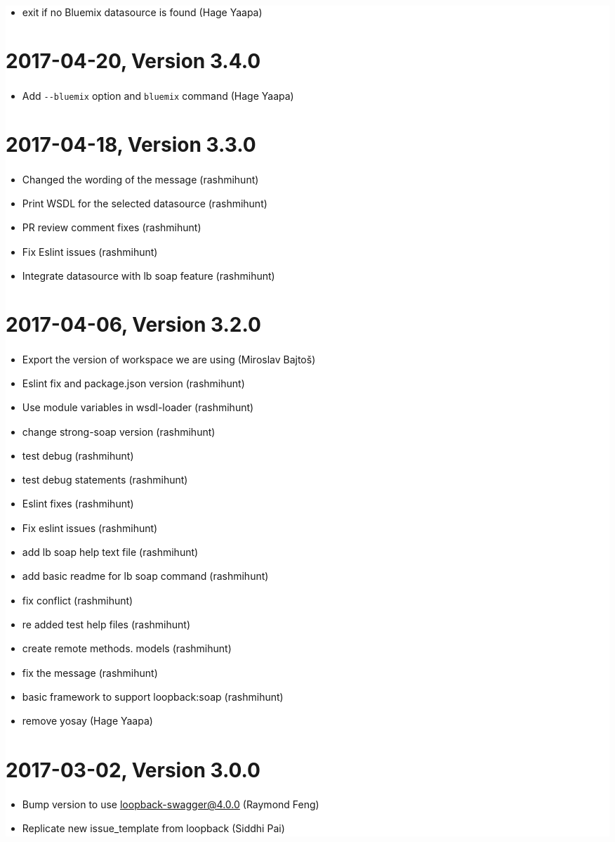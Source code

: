  * exit if no Bluemix datasource is found (Hage Yaapa)


2017-04-20, Version 3.4.0
=========================

 * Add `--bluemix` option and `bluemix` command (Hage Yaapa)


2017-04-18, Version 3.3.0
=========================

 * Changed the wording of the message (rashmihunt)

 * Print WSDL for the selected datasource (rashmihunt)

 * PR review comment fixes (rashmihunt)

 * Fix Eslint issues (rashmihunt)

 * Integrate datasource with lb soap feature (rashmihunt)


2017-04-06, Version 3.2.0
=========================

 * Export the version of workspace we are using (Miroslav Bajtoš)

 * Eslint fix and package.json version (rashmihunt)

 * Use module variables in wsdl-loader (rashmihunt)

 * change strong-soap version (rashmihunt)

 * test debug (rashmihunt)

 * test debug statements (rashmihunt)

 * Eslint fixes (rashmihunt)

 * Fix eslint issues (rashmihunt)

 * add lb soap help text file (rashmihunt)

 * add basic readme for lb soap command (rashmihunt)

 * fix conflict (rashmihunt)

 * re added test help files (rashmihunt)

 * create remote methods. models (rashmihunt)

 * fix the message (rashmihunt)

 * basic framework to support loopback:soap (rashmihunt)

 * remove yosay (Hage Yaapa)


2017-03-02, Version 3.0.0
=========================

 * Bump version to use loopback-swagger@4.0.0 (Raymond Feng)

 * Replicate new issue_template from loopback (Siddhi Pai)
